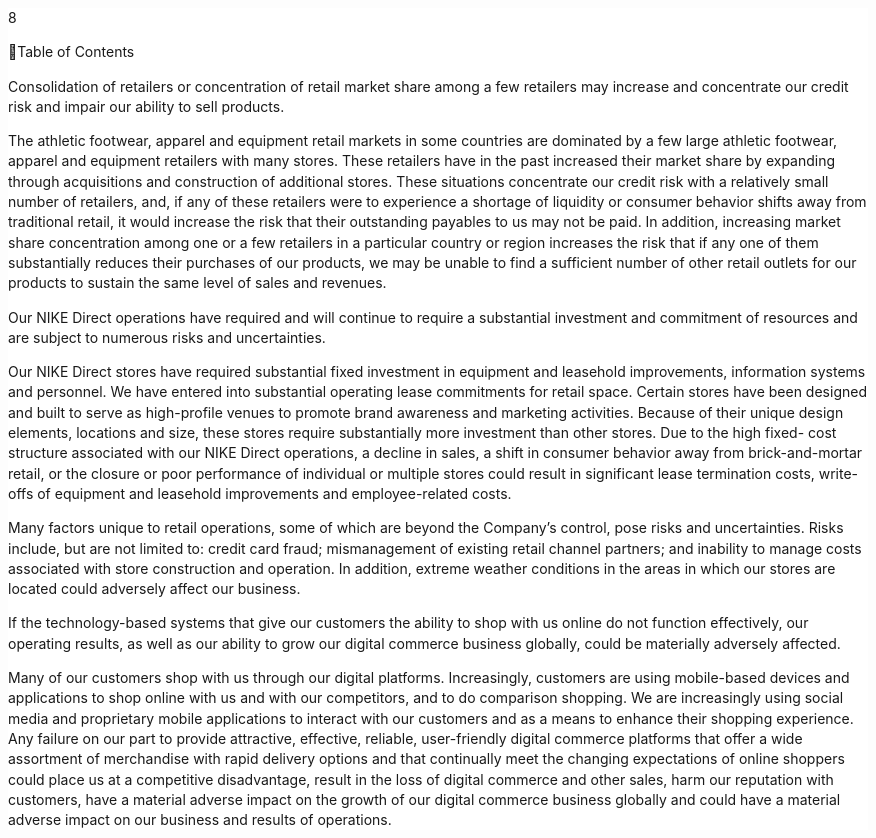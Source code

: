 8

Table of Contents

Consolidation of retailers or concentration of retail market share among a few retailers may increase and concentrate our credit risk and
impair our ability to sell products.

The  athletic  footwear,  apparel  and  equipment  retail  markets  in  some  countries  are  dominated  by  a  few  large  athletic  footwear,  apparel  and  equipment  retailers  with  many
stores. These retailers have in the past increased their market share by expanding through acquisitions and construction of additional stores. These situations concentrate our
credit risk with a relatively small number of retailers, and, if any of these retailers were to experience a shortage of liquidity or consumer behavior shifts away from traditional
retail, it would increase the risk that their outstanding  payables to us may not be paid. In addition,  increasing market share concentration  among one or a few retailers in a
particular country or region increases the risk that if any one of them substantially reduces their purchases of our products, we may be unable to find a sufficient number of
other retail outlets for our products to sustain the same level of sales and revenues.

Our  NIKE  Direct  operations  have  required  and  will  continue  to  require  a  substantial  investment  and  commitment  of  resources  and  are
subject to numerous risks and uncertainties.

Our  NIKE  Direct  stores  have  required  substantial  fixed  investment  in  equipment  and  leasehold  improvements,  information  systems  and  personnel.  We  have  entered  into
substantial  operating  lease  commitments  for  retail  space.  Certain  stores  have  been  designed  and  built  to  serve  as  high-profile  venues  to  promote  brand  awareness  and
marketing activities. Because of their unique design elements, locations and size, these stores require substantially more investment than other stores. Due to the high fixed-
cost structure associated with our NIKE Direct operations, a decline in sales, a shift in consumer behavior away from brick-and-mortar retail, or the closure or poor performance
of individual or multiple stores could result in significant lease termination costs, write-offs of equipment and leasehold improvements and employee-related costs.

Many factors unique to retail operations, some of which are beyond the Company’s control, pose risks and uncertainties. Risks include, but are not limited to: credit card fraud;
mismanagement of existing retail channel partners; and inability to manage costs associated with store construction and operation. In addition, extreme weather conditions in
the areas in which our stores are located could adversely affect our business.

If  the  technology-based  systems  that  give  our  customers  the  ability  to  shop  with  us  online  do  not  function  effectively,  our  operating
results, as well as our ability to grow our digital commerce business globally, could be materially adversely affected.

Many of our customers shop with us through our digital platforms. Increasingly, customers are using mobile-based devices and applications to shop online with us and with our
competitors,  and  to do comparison  shopping.  We are increasingly  using social media and  proprietary  mobile applications  to  interact  with our  customers  and as a means to
enhance  their  shopping  experience.  Any  failure  on  our  part  to  provide  attractive,  effective,  reliable,  user-friendly  digital  commerce  platforms  that  offer  a  wide  assortment  of
merchandise with rapid delivery options and that continually meet the changing expectations of online shoppers could place us at a competitive disadvantage, result in the loss
of digital commerce and other sales, harm our reputation with customers, have a material adverse impact on the growth of our digital commerce business globally and could
have a material adverse impact on our business and results of operations.
